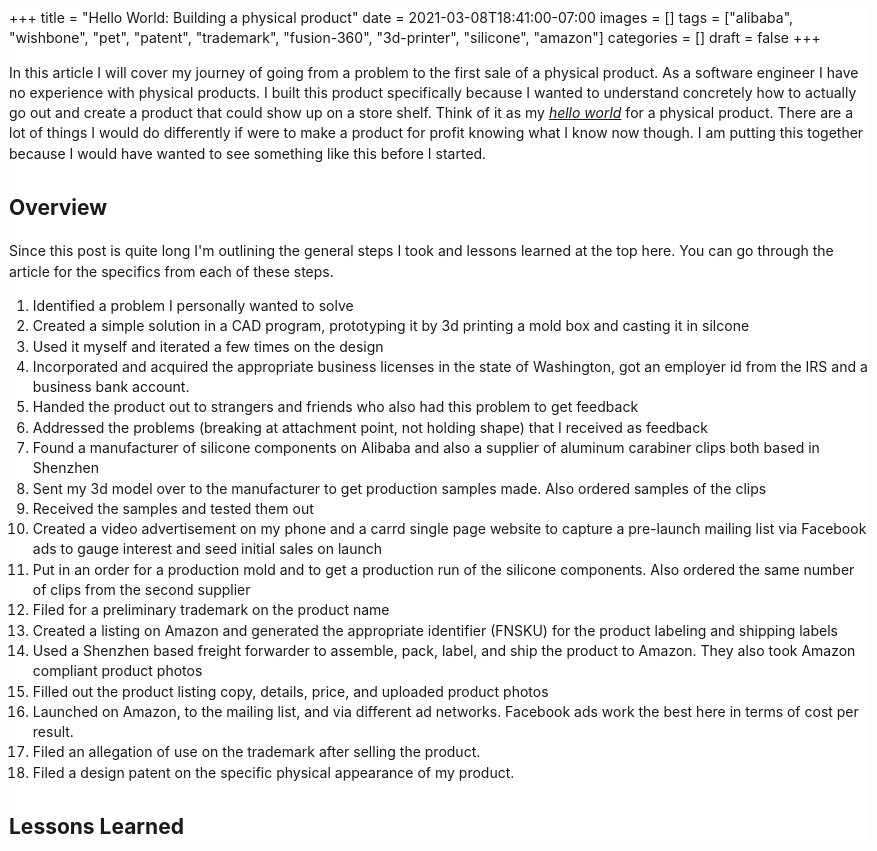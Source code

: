 +++
title = "Hello World: Building a physical product"
date = 2021-03-08T18:41:00-07:00
images = []
tags = ["alibaba", "wishbone", "pet", "patent", "trademark", "fusion-360", "3d-printer", "silicone", "amazon"]
categories = []
draft = false
+++

In this article I will cover my journey of going from a problem to the first sale of a physical product. As a software engineer I have no experience with physical products. I built this product specifically because I wanted to understand concretely how to actually go out and create a product that could show up on a store shelf. Think of it as my [*hello world*](https://en.wikipedia.org/wiki/%22Hello,_World!%22_program) for a physical product. There are a lot of things I would do differently if were to make a product for profit knowing what I know now though. I am putting this together because I would have wanted to see something like this before I started.

## Overview
Since this post is quite long I'm outlining the general steps I took and lessons learned at the top here. You can go through the article for the specifics from each of these steps.
1) Identified a problem I personally wanted to solve
1) Created a simple solution in a CAD program, prototyping it by 3d printing a mold box and casting it in silcone
1) Used it myself and iterated a few times on the design
1) Incorporated and acquired the appropriate business licenses in the state of Washington, got an employer id from the IRS and a business bank account.
1) Handed the product out to strangers and friends who also had this problem to get feedback
1) Addressed the problems (breaking at attachment point, not holding shape) that I received as feedback
1) Found a manufacturer of silicone components on Alibaba and also a supplier of aluminum carabiner clips both based in Shenzhen
1) Sent my 3d model over to the manufacturer to get production samples made. Also ordered samples of the clips
1) Received the samples and tested them out
1) Created a video advertisement on my phone and a carrd single page website to capture a pre-launch mailing list via Facebook ads to gauge interest and seed initial sales on launch
1) Put in an order for a production mold and to get a production run of the silicone components. Also ordered the same number of clips from the second supplier
1) Filed for a preliminary trademark on the product name
1) Created a listing on Amazon and generated the appropriate identifier (FNSKU) for the product labeling and shipping labels
1) Used a Shenzhen based freight forwarder to assemble, pack, label, and ship the product to Amazon. They also took Amazon compliant product photos
1) Filled out the product listing copy, details, price, and uploaded product photos
1) Launched on Amazon, to the mailing list, and via different ad networks. Facebook ads work the best here in terms of cost per result.
1) Filed an allegation of use on the trademark after selling the product.
1) Filed a design patent on the specific physical appearance of my product.

## Lessons Learned
